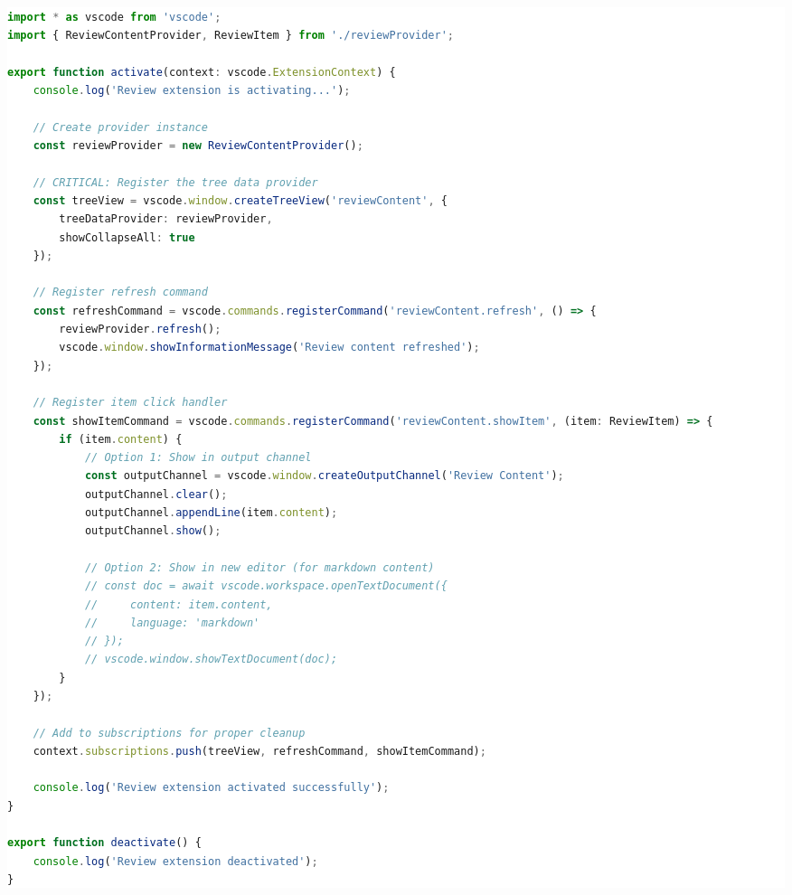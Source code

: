 ```typescript
import * as vscode from 'vscode';
import { ReviewContentProvider, ReviewItem } from './reviewProvider';

export function activate(context: vscode.ExtensionContext) {
    console.log('Review extension is activating...');
    
    // Create provider instance
    const reviewProvider = new ReviewContentProvider();
    
    // CRITICAL: Register the tree data provider
    const treeView = vscode.window.createTreeView('reviewContent', {
        treeDataProvider: reviewProvider,
        showCollapseAll: true
    });
    
    // Register refresh command
    const refreshCommand = vscode.commands.registerCommand('reviewContent.refresh', () => {
        reviewProvider.refresh();
        vscode.window.showInformationMessage('Review content refreshed');
    });
    
    // Register item click handler
    const showItemCommand = vscode.commands.registerCommand('reviewContent.showItem', (item: ReviewItem) => {
        if (item.content) {
            // Option 1: Show in output channel
            const outputChannel = vscode.window.createOutputChannel('Review Content');
            outputChannel.clear();
            outputChannel.appendLine(item.content);
            outputChannel.show();
            
            // Option 2: Show in new editor (for markdown content)
            // const doc = await vscode.workspace.openTextDocument({
            //     content: item.content,
            //     language: 'markdown'
            // });
            // vscode.window.showTextDocument(doc);
        }
    });
    
    // Add to subscriptions for proper cleanup
    context.subscriptions.push(treeView, refreshCommand, showItemCommand);
    
    console.log('Review extension activated successfully');
}

export function deactivate() {
    console.log('Review extension deactivated');
}
```
